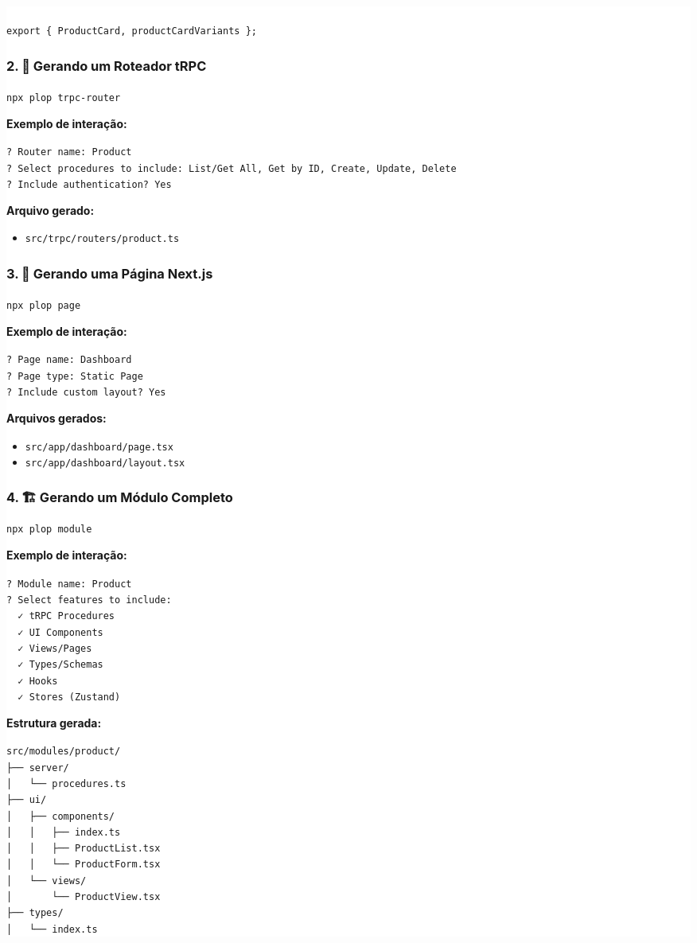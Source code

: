 ```tsx

export { ProductCard, productCardVariants };
```

### 2. 🔗 Gerando um Roteador tRPC

```bash
npx plop trpc-router
```

**Exemplo de interação:**
```
? Router name: Product
? Select procedures to include: List/Get All, Get by ID, Create, Update, Delete
? Include authentication? Yes
```

**Arquivo gerado:**
- `src/trpc/routers/product.ts`

### 3. 📄 Gerando uma Página Next.js

```bash
npx plop page
```

**Exemplo de interação:**
```
? Page name: Dashboard
? Page type: Static Page
? Include custom layout? Yes
```

**Arquivos gerados:**
- `src/app/dashboard/page.tsx`
- `src/app/dashboard/layout.tsx`

### 4. 🏗️ Gerando um Módulo Completo

```bash
npx plop module
```

**Exemplo de interação:**
```
? Module name: Product
? Select features to include: 
  ✓ tRPC Procedures
  ✓ UI Components
  ✓ Views/Pages
  ✓ Types/Schemas
  ✓ Hooks
  ✓ Stores (Zustand)
```

**Estrutura gerada:**
```
src/modules/product/
├── server/
│   └── procedures.ts
├── ui/
│   ├── components/
│   │   ├── index.ts
│   │   ├── ProductList.tsx
│   │   └── ProductForm.tsx
│   └── views/
│       └── ProductView.tsx
├── types/
│   └── index.ts
```
